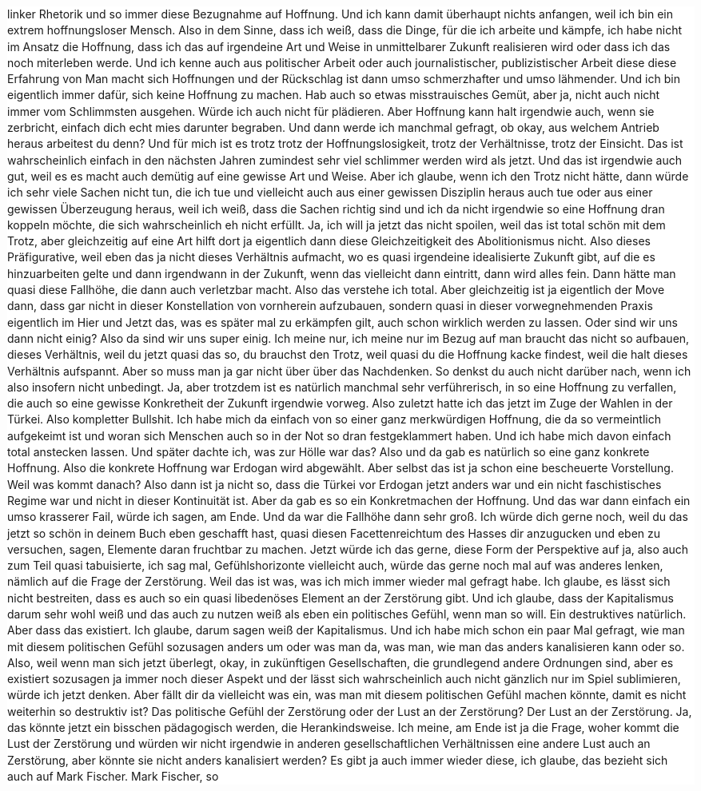 linker Rhetorik und so immer diese Bezugnahme auf Hoffnung. Und ich kann damit überhaupt nichts anfangen, weil ich bin ein extrem hoffnungsloser Mensch. Also in dem Sinne, dass ich weiß, dass die Dinge, für die ich arbeite und kämpfe, ich habe nicht im Ansatz die Hoffnung, dass ich das auf irgendeine Art und Weise in unmittelbarer Zukunft realisieren wird oder dass ich das noch miterleben werde. Und ich kenne auch aus politischer Arbeit oder auch journalistischer, publizistischer Arbeit diese diese Erfahrung von Man macht sich Hoffnungen und der Rückschlag ist dann umso schmerzhafter und umso lähmender. Und ich bin eigentlich immer dafür, sich keine Hoffnung zu machen. Hab auch so etwas misstrauisches Gemüt, aber ja, nicht auch nicht immer vom Schlimmsten ausgehen. Würde ich auch nicht für plädieren. Aber Hoffnung kann halt irgendwie auch, wenn sie zerbricht, einfach dich echt mies darunter begraben. Und dann werde ich manchmal gefragt, ob okay, aus welchem Antrieb heraus arbeitest du denn? Und für mich ist es trotz trotz der Hoffnungslosigkeit, trotz der Verhältnisse, trotz der Einsicht. Das ist wahrscheinlich einfach in den nächsten Jahren zumindest sehr viel schlimmer werden wird als jetzt. Und das ist irgendwie auch gut, weil es es macht auch demütig auf eine gewisse Art und Weise. Aber ich glaube, wenn ich den Trotz nicht hätte, dann würde ich sehr viele Sachen nicht tun, die ich tue und vielleicht auch aus einer gewissen Disziplin heraus auch tue oder aus einer gewissen Überzeugung heraus, weil ich weiß, dass die Sachen richtig sind und ich da nicht irgendwie so eine Hoffnung dran koppeln möchte, die sich wahrscheinlich eh nicht erfüllt. Ja, ich will ja jetzt das nicht spoilen, weil das ist total schön mit dem Trotz, aber gleichzeitig auf eine Art hilft dort ja eigentlich dann diese Gleichzeitigkeit des Abolitionismus nicht. Also dieses Präfigurative, weil eben das ja nicht dieses Verhältnis aufmacht, wo es quasi irgendeine idealisierte Zukunft gibt, auf die es hinzuarbeiten gelte und dann irgendwann in der Zukunft, wenn das vielleicht dann eintritt, dann wird alles fein. Dann hätte man quasi diese Fallhöhe, die dann auch verletzbar macht. Also das verstehe ich total. Aber gleichzeitig ist ja eigentlich der Move dann, dass gar nicht in dieser Konstellation von vornherein aufzubauen, sondern quasi in dieser vorwegnehmenden Praxis eigentlich im Hier und Jetzt das, was es später mal zu erkämpfen gilt, auch schon wirklich werden zu lassen. Oder sind wir uns dann nicht einig? Also da sind wir uns super einig. Ich meine nur, ich meine nur im Bezug auf man braucht das nicht so aufbauen, dieses Verhältnis, weil du jetzt quasi das so, du brauchst den Trotz, weil quasi du die Hoffnung kacke findest, weil die halt dieses Verhältnis aufspannt. Aber so muss man ja gar nicht über über das Nachdenken. So denkst du auch nicht darüber nach, wenn ich also insofern nicht unbedingt. Ja, aber trotzdem ist es natürlich manchmal sehr verführerisch, in so eine Hoffnung zu verfallen, die auch so eine gewisse Konkretheit der Zukunft irgendwie vorweg. Also zuletzt hatte ich das jetzt im Zuge der Wahlen in der Türkei. Also kompletter Bullshit. Ich habe mich da einfach von so einer ganz merkwürdigen Hoffnung, die da so vermeintlich aufgekeimt ist und woran sich Menschen auch so in der Not so dran festgeklammert haben. Und ich habe mich davon einfach total anstecken lassen. Und später dachte ich, was zur Hölle war das? Also und da gab es natürlich so eine ganz konkrete Hoffnung. Also die konkrete Hoffnung war Erdogan wird abgewählt. Aber selbst das ist ja schon eine bescheuerte Vorstellung. Weil was kommt danach? Also dann ist ja nicht so, dass die Türkei vor Erdogan jetzt anders war und ein nicht faschistisches Regime war und nicht in dieser Kontinuität ist. Aber da gab es so ein Konkretmachen der Hoffnung. Und das war dann einfach ein umso krasserer Fail, würde ich sagen, am Ende. Und da war die Fallhöhe dann sehr groß. Ich würde dich gerne noch, weil du das jetzt so schön in deinem Buch eben geschafft hast, quasi diesen Facettenreichtum des Hasses dir anzugucken und eben zu versuchen, sagen, Elemente daran fruchtbar zu machen. Jetzt würde ich das gerne, diese Form der Perspektive auf ja, also auch zum Teil quasi tabuisierte, ich sag mal, Gefühlshorizonte vielleicht auch, würde das gerne noch mal auf was anderes lenken, nämlich auf die Frage der Zerstörung. Weil das ist was, was ich mich immer wieder mal gefragt habe. Ich glaube, es lässt sich nicht bestreiten, dass es auch so ein quasi libedenöses Element an der Zerstörung gibt. Und ich glaube, dass der Kapitalismus darum sehr wohl weiß und das auch zu nutzen weiß als eben ein politisches Gefühl, wenn man so will. Ein destruktives natürlich. Aber dass das existiert. Ich glaube, darum sagen weiß der Kapitalismus. Und ich habe mich schon ein paar Mal gefragt, wie man mit diesem politischen Gefühl sozusagen anders um oder was man da, was man, wie man das anders kanalisieren kann oder so. Also, weil wenn man sich jetzt überlegt, okay, in zukünftigen Gesellschaften, die grundlegend andere Ordnungen sind, aber es existiert sozusagen ja immer noch dieser Aspekt und der lässt sich wahrscheinlich auch nicht gänzlich nur im Spiel sublimieren, würde ich jetzt denken. Aber fällt dir da vielleicht was ein, was man mit diesem politischen Gefühl machen könnte, damit es nicht weiterhin so destruktiv ist? Das politische Gefühl der Zerstörung oder der Lust an der Zerstörung? Der Lust an der Zerstörung. Ja, das könnte jetzt ein bisschen pädagogisch werden, die Herankindsweise. Ich meine, am Ende ist ja die Frage, woher kommt die Lust der Zerstörung und würden wir nicht irgendwie in anderen gesellschaftlichen Verhältnissen eine andere Lust auch an Zerstörung, aber könnte sie nicht anders kanalisiert werden? Es gibt ja auch immer wieder diese, ich glaube, das bezieht sich auch auf Mark Fischer. Mark Fischer, so